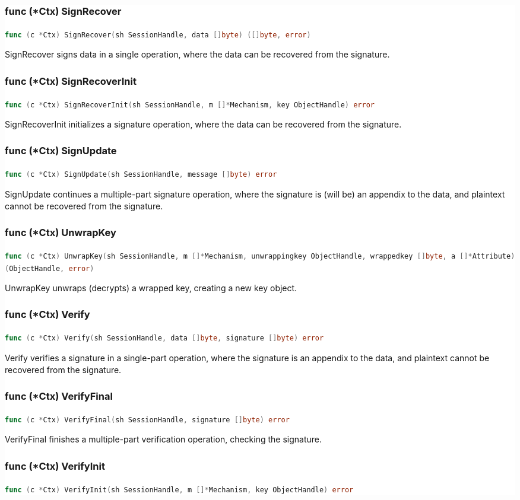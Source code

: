 ### func \(\*Ctx\) SignRecover

```go
func (c *Ctx) SignRecover(sh SessionHandle, data []byte) ([]byte, error)
```

SignRecover signs data in a single operation, where the data can be recovered from the signature.

### func \(\*Ctx\) SignRecoverInit

```go
func (c *Ctx) SignRecoverInit(sh SessionHandle, m []*Mechanism, key ObjectHandle) error
```

SignRecoverInit initializes a signature operation, where the data can be recovered from the signature.

### func \(\*Ctx\) SignUpdate

```go
func (c *Ctx) SignUpdate(sh SessionHandle, message []byte) error
```

SignUpdate continues a multiple\-part signature operation, where the signature is \(will be\) an appendix to the data, and plaintext cannot be recovered from the signature.

### func \(\*Ctx\) UnwrapKey

```go
func (c *Ctx) UnwrapKey(sh SessionHandle, m []*Mechanism, unwrappingkey ObjectHandle, wrappedkey []byte, a []*Attribute) (ObjectHandle, error)
```

UnwrapKey unwraps \(decrypts\) a wrapped key, creating a new key object.

### func \(\*Ctx\) Verify

```go
func (c *Ctx) Verify(sh SessionHandle, data []byte, signature []byte) error
```

Verify verifies a signature in a single\-part operation, where the signature is an appendix to the data, and plaintext cannot be recovered from the signature.

### func \(\*Ctx\) VerifyFinal

```go
func (c *Ctx) VerifyFinal(sh SessionHandle, signature []byte) error
```

VerifyFinal finishes a multiple\-part verification operation, checking the signature.

### func \(\*Ctx\) VerifyInit

```go
func (c *Ctx) VerifyInit(sh SessionHandle, m []*Mechanism, key ObjectHandle) error
```
